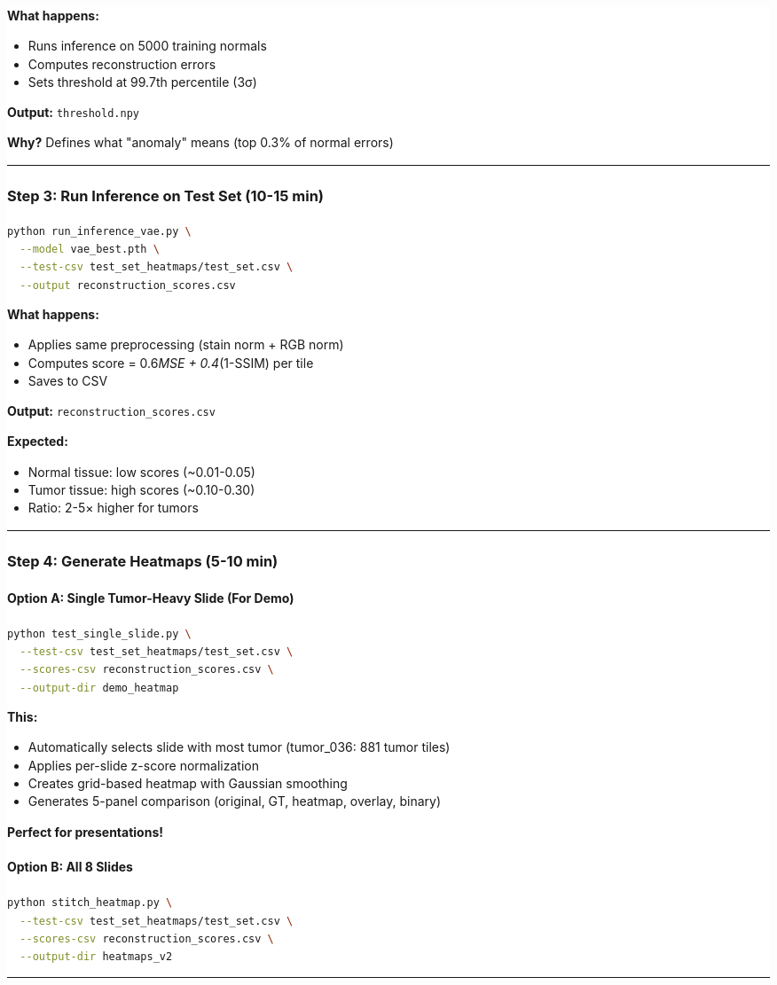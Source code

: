 **What happens:**
- Runs inference on 5000 training normals
- Computes reconstruction errors
- Sets threshold at 99.7th percentile (3σ)

**Output:** `threshold.npy`

**Why?** Defines what "anomaly" means (top 0.3% of normal errors)

---

### **Step 3: Run Inference on Test Set** (10-15 min)

```bash
python run_inference_vae.py \
  --model vae_best.pth \
  --test-csv test_set_heatmaps/test_set.csv \
  --output reconstruction_scores.csv
```

**What happens:**
- Applies same preprocessing (stain norm + RGB norm)
- Computes score = 0.6*MSE + 0.4*(1-SSIM) per tile
- Saves to CSV

**Output:** `reconstruction_scores.csv`

**Expected:**
- Normal tissue: low scores (~0.01-0.05)
- Tumor tissue: high scores (~0.10-0.30)
- Ratio: 2-5× higher for tumors

---

### **Step 4: Generate Heatmaps** (5-10 min)

#### **Option A: Single Tumor-Heavy Slide (For Demo)**

```bash
python test_single_slide.py \
  --test-csv test_set_heatmaps/test_set.csv \
  --scores-csv reconstruction_scores.csv \
  --output-dir demo_heatmap
```

**This:**
- Automatically selects slide with most tumor (tumor_036: 881 tumor tiles)
- Applies per-slide z-score normalization
- Creates grid-based heatmap with Gaussian smoothing
- Generates 5-panel comparison (original, GT, heatmap, overlay, binary)

**Perfect for presentations!**

#### **Option B: All 8 Slides**

```bash
python stitch_heatmap.py \
  --test-csv test_set_heatmaps/test_set.csv \
  --scores-csv reconstruction_scores.csv \
  --output-dir heatmaps_v2
```

---